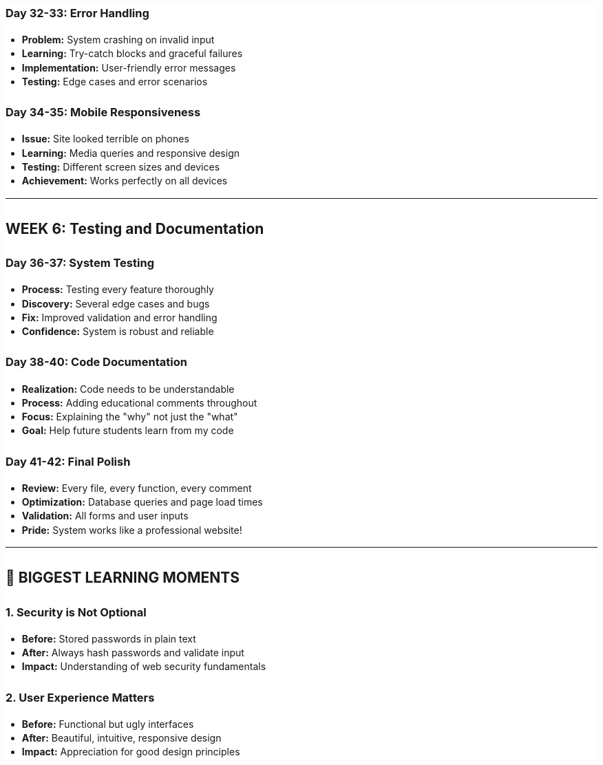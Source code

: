 ### **Day 32-33: Error Handling**
- **Problem:** System crashing on invalid input
- **Learning:** Try-catch blocks and graceful failures
- **Implementation:** User-friendly error messages
- **Testing:** Edge cases and error scenarios

### **Day 34-35: Mobile Responsiveness**
- **Issue:** Site looked terrible on phones
- **Learning:** Media queries and responsive design
- **Testing:** Different screen sizes and devices
- **Achievement:** Works perfectly on all devices

---

## **WEEK 6: Testing and Documentation**

### **Day 36-37: System Testing**
- **Process:** Testing every feature thoroughly
- **Discovery:** Several edge cases and bugs
- **Fix:** Improved validation and error handling
- **Confidence:** System is robust and reliable

### **Day 38-40: Code Documentation**
- **Realization:** Code needs to be understandable
- **Process:** Adding educational comments throughout
- **Focus:** Explaining the "why" not just the "what"
- **Goal:** Help future students learn from my code

### **Day 41-42: Final Polish**
- **Review:** Every file, every function, every comment
- **Optimization:** Database queries and page load times
- **Validation:** All forms and user inputs
- **Pride:** System works like a professional website!

---

## **🎯 BIGGEST LEARNING MOMENTS**

### **1. Security is Not Optional**
- **Before:** Stored passwords in plain text
- **After:** Always hash passwords and validate input
- **Impact:** Understanding of web security fundamentals

### **2. User Experience Matters**
- **Before:** Functional but ugly interfaces
- **After:** Beautiful, intuitive, responsive design
- **Impact:** Appreciation for good design principles
